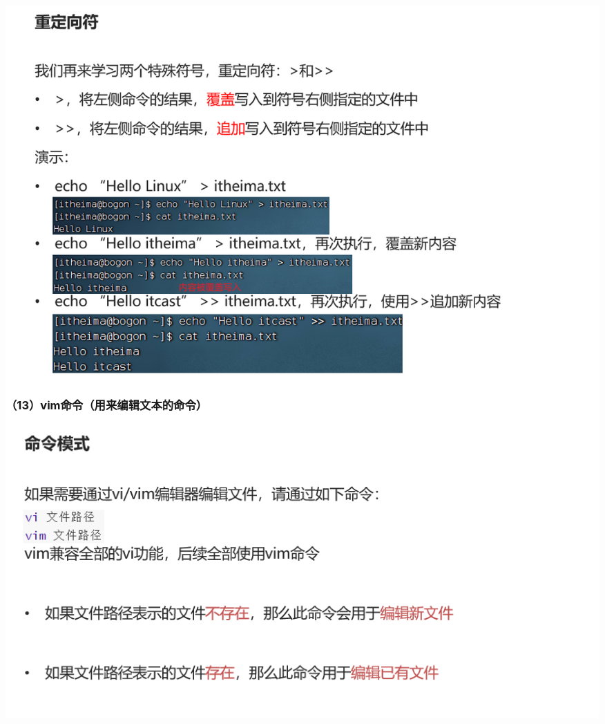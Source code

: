![image-20240704222010603](%E7%AC%AC2%E7%AB%A0Linux%E5%9F%BA%E7%A1%80%E5%91%BD%E4%BB%A4.assets/image-20240704222010603.png)





### （13）vim命令（用来编辑文本的命令）

![image-20240704223302177](%E7%AC%AC2%E7%AB%A0Linux%E5%9F%BA%E7%A1%80%E5%91%BD%E4%BB%A4.assets/image-20240704223302177.png)
